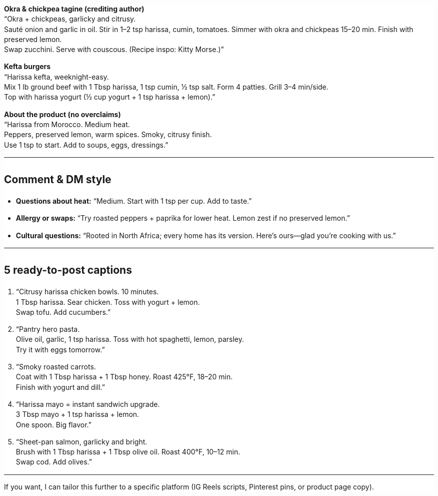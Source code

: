 **Okra & chickpea tagine (crediting author)**  
“Okra + chickpeas, garlicky and citrusy.  
Sauté onion and garlic in oil. Stir in 1–2 tsp harissa, cumin, tomatoes. Simmer with okra and chickpeas 15–20 min. Finish with preserved lemon.  
Swap zucchini. Serve with couscous. (Recipe inspo: Kitty Morse.)”

**Kefta burgers**  
“Harissa kefta, weeknight-easy.  
Mix 1 lb ground beef with 1 Tbsp harissa, 1 tsp cumin, ½ tsp salt. Form 4 patties. Grill 3–4 min/side.  
Top with harissa yogurt (½ cup yogurt + 1 tsp harissa + lemon).”

**About the product (no overclaims)**  
“Harissa from Morocco. Medium heat.  
Peppers, preserved lemon, warm spices. Smoky, citrusy finish.  
Use 1 tsp to start. Add to soups, eggs, dressings.”

---

## Comment & DM style

- **Questions about heat:** “Medium. Start with 1 tsp per cup. Add to taste.”
    
- **Allergy or swaps:** “Try roasted peppers + paprika for lower heat. Lemon zest if no preserved lemon.”
    
- **Cultural questions:** “Rooted in North Africa; every home has its version. Here’s ours—glad you’re cooking with us.”
    

---

## 5 ready-to-post captions

1. “Citrusy harissa chicken bowls. 10 minutes.  
    1 Tbsp harissa. Sear chicken. Toss with yogurt + lemon.  
    Swap tofu. Add cucumbers.”
    
2. “Pantry hero pasta.  
    Olive oil, garlic, 1 tsp harissa. Toss with hot spaghetti, lemon, parsley.  
    Try it with eggs tomorrow.”
    
3. “Smoky roasted carrots.  
    Coat with 1 Tbsp harissa + 1 Tbsp honey. Roast 425°F, 18–20 min.  
    Finish with yogurt and dill.”
    
4. “Harissa mayo = instant sandwich upgrade.  
    3 Tbsp mayo + 1 tsp harissa + lemon.  
    One spoon. Big flavor.”
    
5. “Sheet-pan salmon, garlicky and bright.  
    Brush with 1 Tbsp harissa + 1 Tbsp olive oil. Roast 400°F, 10–12 min.  
    Swap cod. Add olives.”
    

---

If you want, I can tailor this further to a specific platform (IG Reels scripts, Pinterest pins, or product page copy).